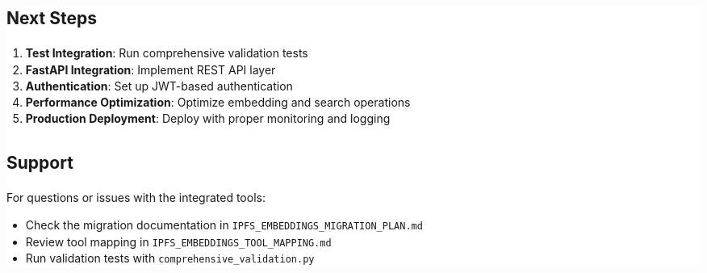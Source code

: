 ## Next Steps

1. **Test Integration**: Run comprehensive validation tests
2. **FastAPI Integration**: Implement REST API layer
3. **Authentication**: Set up JWT-based authentication
4. **Performance Optimization**: Optimize embedding and search operations
5. **Production Deployment**: Deploy with proper monitoring and logging

## Support

For questions or issues with the integrated tools:
- Check the migration documentation in `IPFS_EMBEDDINGS_MIGRATION_PLAN.md`
- Review tool mapping in `IPFS_EMBEDDINGS_TOOL_MAPPING.md`
- Run validation tests with `comprehensive_validation.py`
